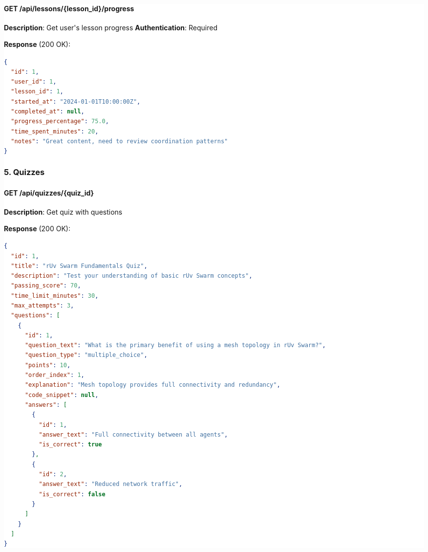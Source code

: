 #### GET /api/lessons/{lesson_id}/progress
**Description**: Get user's lesson progress
**Authentication**: Required

**Response** (200 OK):
```json
{
  "id": 1,
  "user_id": 1,
  "lesson_id": 1,
  "started_at": "2024-01-01T10:00:00Z",
  "completed_at": null,
  "progress_percentage": 75.0,
  "time_spent_minutes": 20,
  "notes": "Great content, need to review coordination patterns"
}
```

### 5. Quizzes

#### GET /api/quizzes/{quiz_id}
**Description**: Get quiz with questions

**Response** (200 OK):
```json
{
  "id": 1,
  "title": "rUv Swarm Fundamentals Quiz",
  "description": "Test your understanding of basic rUv Swarm concepts",
  "passing_score": 70,
  "time_limit_minutes": 30,
  "max_attempts": 3,
  "questions": [
    {
      "id": 1,
      "question_text": "What is the primary benefit of using a mesh topology in rUv Swarm?",
      "question_type": "multiple_choice",
      "points": 10,
      "order_index": 1,
      "explanation": "Mesh topology provides full connectivity and redundancy",
      "code_snippet": null,
      "answers": [
        {
          "id": 1,
          "answer_text": "Full connectivity between all agents",
          "is_correct": true
        },
        {
          "id": 2,
          "answer_text": "Reduced network traffic",
          "is_correct": false
        }
      ]
    }
  ]
}
```
